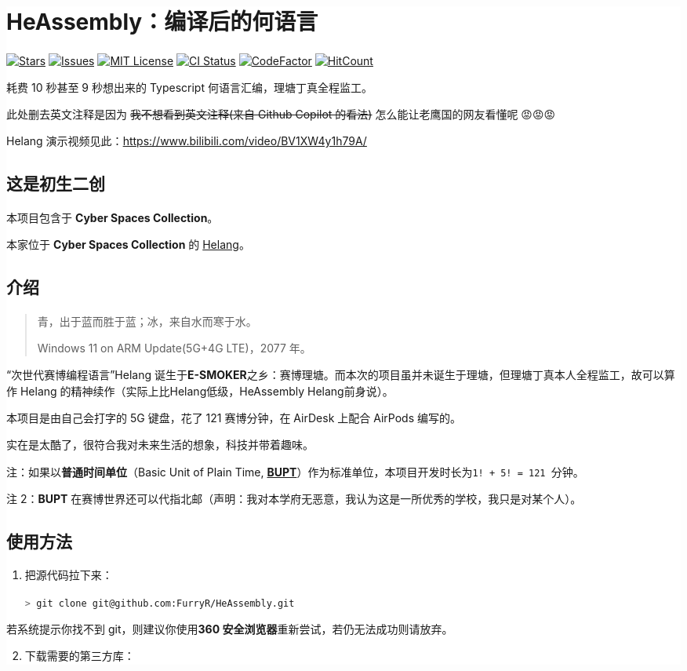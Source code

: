 # HeAssembly：编译后的何语言

<a href="https://github.com/FurryR/HeAssembly/stargazers"><img src="https://img.shields.io/github/stars/FurryR/HeAssembly.svg" alt="Stars"></a>
<a href="https://github.com/FurryR/HeAssembly/issues"><img src="https://img.shields.io/github/issues/FurryR/HeAssembly" alt="Issues"></a>
<a href="LICENSE"><img src="https://img.shields.io/github/license/FurryR/HeAssembly" alt="MIT License"></a>
<a href="https://github.com/FurryR/HeAssembly/actions/workflows/typescript.yml"><img src="https://github.com/FurryR/HeAssembly/actions/workflows/typescript.yml/badge.svg" alt="CI Status"></a>
[![CodeFactor](https://www.codefactor.io/repository/github/furryr/HeAssembly/badge)](https://www.codefactor.io/repository/github/furryr/HeAssembly)
[![HitCount](https://hits.dwyl.com/FurryR/HeAssembly.svg?style=flat-square)](http://hits.dwyl.com/FurryR/HeAssembly)

耗费 10 秒甚至 9 秒想出来的 Typescript 何语言汇编，理塘丁真全程监工。

此处删去英文注释是因为 ~~我不想看到英文注释(来自 Github Copilot 的看法)~~ 怎么能让老鹰国的网友看懂呢 😡😡😡

Helang 演示视频见此：https://www.bilibili.com/video/BV1XW4y1h79A/

## 这是初生二创

本项目包含于 **Cyber Spaces Collection**。

本家位于 **Cyber Spaces Collection** 的 [Helang](https://github.com/kifuan/helang)。

## 介绍

> 青，出于蓝而胜于蓝；冰，来自水而寒于水。
>
> Windows 11 on ARM Update(5G+4G LTE)，2077 年。

“次世代赛博编程语言”Helang 诞生于**E-SMOKER**之乡：赛博理塘。而本次的项目虽并未诞生于理塘，但理塘丁真本人全程监工，故可以算作 Helang 的精神续作（实际上比Helang低级，HeAssembly Helang前身说）。

本项目是由自己会打字的 5G 键盘，花了 121 赛博分钟，在 AirDesk 上配合 AirPods 编写的。

实在是太酷了，很符合我对未来生活的想象，科技并带着趣味。

注：如果以**普通时间单位**（Basic Unit of Plain Time, [**BUPT**](https://baike.baidu.com/item/%E5%8C%97%E4%BA%AC%E9%82%AE%E7%94%B5%E5%A4%A7%E5%AD%A6/139535?from=kg)）作为标准单位，本项目开发时长为`1! + 5! = 121 `分钟。

注 2：**BUPT** 在赛博世界还可以代指北邮（声明：我对本学府无恶意，我认为这是一所优秀的学校，我只是对某个人）。

## 使用方法

1. 把源代码拉下来：

   ```bash
   > git clone git@github.com:FurryR/HeAssembly.git
   ```

若系统提示你找不到 git，则建议你使用**360 安全浏览器**重新尝试，若仍无法成功则请放弃。

2. 下载需要的第三方库：
